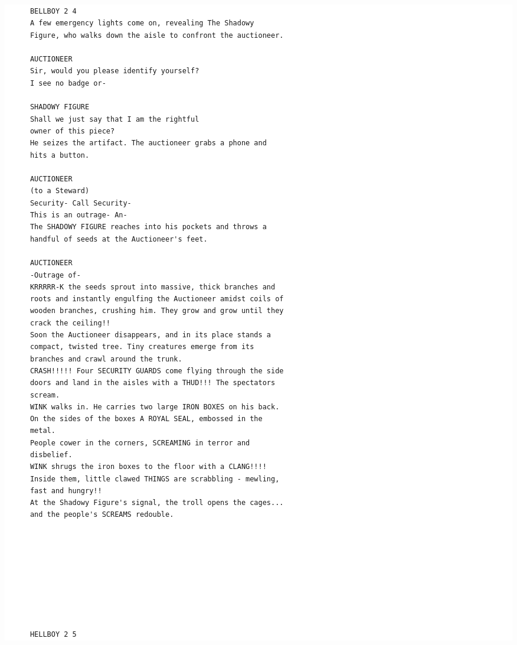 
          

          

          

          BELLBOY 2 4
          A few emergency lights come on, revealing The Shadowy
          Figure, who walks down the aisle to confront the auctioneer.

          AUCTIONEER
          Sir, would you please identify yourself?
          I see no badge or-

          SHADOWY FIGURE
          Shall we just say that I am the rightful
          owner of this piece?
          He seizes the artifact. The auctioneer grabs a phone and
          hits a button.

          AUCTIONEER
          (to a Steward)
          Security- Call Security-
          This is an outrage- An-
          The SHADOWY FIGURE reaches into his pockets and throws a
          handful of seeds at the Auctioneer's feet.

          AUCTIONEER
          -Outrage of-
          KRRRRR-K the seeds sprout into massive, thick branches and
          roots and instantly engulfing the Auctioneer amidst coils of
          wooden branches, crushing him. They grow and grow until they
          crack the ceiling!!
          Soon the Auctioneer disappears, and in its place stands a
          compact, twisted tree. Tiny creatures emerge from its
          branches and crawl around the trunk.
          CRASH!!!!! Four SECURITY GUARDS come flying through the side
          doors and land in the aisles with a THUD!!! The spectators
          scream.
          WINK walks in. He carries two large IRON BOXES on his back.
          On the sides of the boxes A ROYAL SEAL, embossed in the
          metal.
          People cower in the corners, SCREAMING in terror and
          disbelief.
          WINK shrugs the iron boxes to the floor with a CLANG!!!!
          Inside them, little clawed THINGS are scrabbling - mewling,
          fast and hungry!!
          At the Shadowy Figure's signal, the troll opens the cages...
          and the people's SCREAMS redouble.

          

          

          

          

          HELLBOY 2 5
